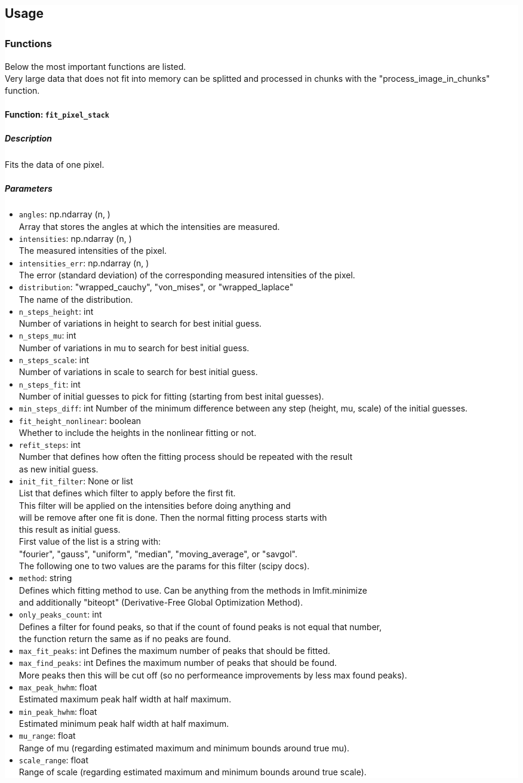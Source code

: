 
## Usage

### Functions
Below the most important functions are listed.   
Very large data that does not fit into memory can be splitted and processed in chunks with the "process_image_in_chunks" function.

#### Function: `fit_pixel_stack`
##### Description
Fits the data of one pixel.

##### Parameters
- `angles`: np.ndarray (n, )  
    Array that stores the angles at which the intensities are measured.  
- `intensities`: np.ndarray (n, )  
    The measured intensities of the pixel.  
- `intensities_err`: np.ndarray (n, )  
    The error (standard deviation) of the corresponding measured intensities of the pixel.  
- `distribution`: "wrapped_cauchy", "von_mises", or "wrapped_laplace"  
    The name of the distribution.  
- `n_steps_height`: int  
    Number of variations in height to search for best initial guess.  
- `n_steps_mu`: int  
    Number of variations in mu to search for best initial guess.  
- `n_steps_scale`: int  
    Number of variations in scale to search for best initial guess.  
- `n_steps_fit`: int  
    Number of initial guesses to pick for fitting (starting from best inital guesses).  
- `min_steps_diff`: int
    Number of the minimum difference between any step (height, mu, scale) of the initial guesses.  
- `fit_height_nonlinear`: boolean  
    Whether to include the heights in the nonlinear fitting or not.  
- `refit_steps`: int  
    Number that defines how often the fitting process should be repeated with the result  
    as new initial guess.  
- `init_fit_filter`: None or list  
    List that defines which filter to apply before the first fit.   
    This filter will be applied on the intensities before doing anything and  
    will be remove after one fit is done. Then the normal fitting process starts with  
    this result as initial guess.  
    First value of the list is a string with:  
    "fourier", "gauss", "uniform", "median", "moving_average", or "savgol".  
    The following one to two values are the params for this filter (scipy docs).  
- `method`: string  
    Defines which fitting method to use. Can be anything from the methods in lmfit.minimize  
    and additionally "biteopt" (Derivative-Free Global Optimization Method).  
- `only_peaks_count`: int  
    Defines a filter for found peaks, so that if the count of found peaks is not equal that number,  
    the function return the same as if no peaks are found.  
- `max_fit_peaks`: int
    Defines the maximum number of peaks that should be fitted.
- `max_find_peaks`: int
    Defines the maximum number of peaks that should be found.  
    More peaks then this will be cut off (so no performeance improvements by less max found peaks).
- `max_peak_hwhm`: float  
    Estimated maximum peak half width at half maximum.  
- `min_peak_hwhm`: float  
    Estimated minimum peak half width at half maximum.  
- `mu_range`: float  
    Range of mu (regarding estimated maximum and minimum bounds around true mu).  
- `scale_range`: float  
    Range of scale (regarding estimated maximum and minimum bounds around true scale).  